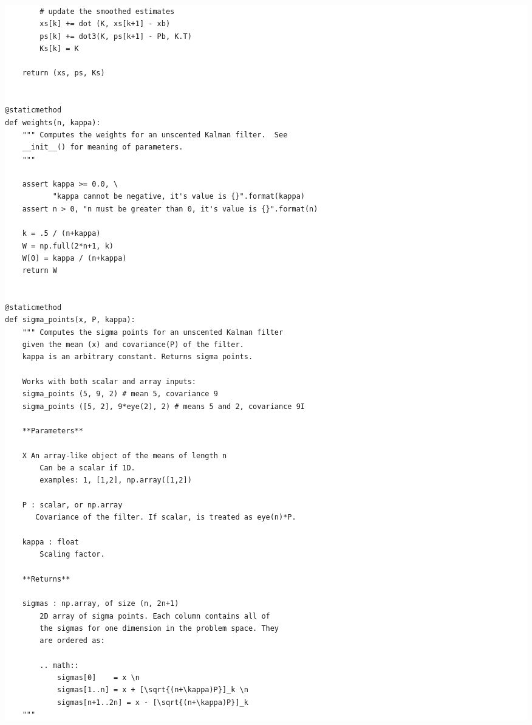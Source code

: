             # update the smoothed estimates
            xs[k] += dot (K, xs[k+1] - xb)
            ps[k] += dot3(K, ps[k+1] - Pb, K.T)
            Ks[k] = K

        return (xs, ps, Ks)


    @staticmethod
    def weights(n, kappa):
        """ Computes the weights for an unscented Kalman filter.  See
        __init__() for meaning of parameters.
        """

        assert kappa >= 0.0, \
               "kappa cannot be negative, it's value is {}".format(kappa)
        assert n > 0, "n must be greater than 0, it's value is {}".format(n)

        k = .5 / (n+kappa)
        W = np.full(2*n+1, k)
        W[0] = kappa / (n+kappa)
        return W


    @staticmethod
    def sigma_points(x, P, kappa):
        """ Computes the sigma points for an unscented Kalman filter
        given the mean (x) and covariance(P) of the filter.
        kappa is an arbitrary constant. Returns sigma points.

        Works with both scalar and array inputs:
        sigma_points (5, 9, 2) # mean 5, covariance 9
        sigma_points ([5, 2], 9*eye(2), 2) # means 5 and 2, covariance 9I

        **Parameters**

        X An array-like object of the means of length n
            Can be a scalar if 1D.
            examples: 1, [1,2], np.array([1,2])

        P : scalar, or np.array
           Covariance of the filter. If scalar, is treated as eye(n)*P.

        kappa : float
            Scaling factor.

        **Returns**

        sigmas : np.array, of size (n, 2n+1)
            2D array of sigma points. Each column contains all of
            the sigmas for one dimension in the problem space. They
            are ordered as:

            .. math::
                sigmas[0]    = x \n
                sigmas[1..n] = x + [\sqrt{(n+\kappa)P}]_k \n
                sigmas[n+1..2n] = x - [\sqrt{(n+\kappa)P}]_k
        """
